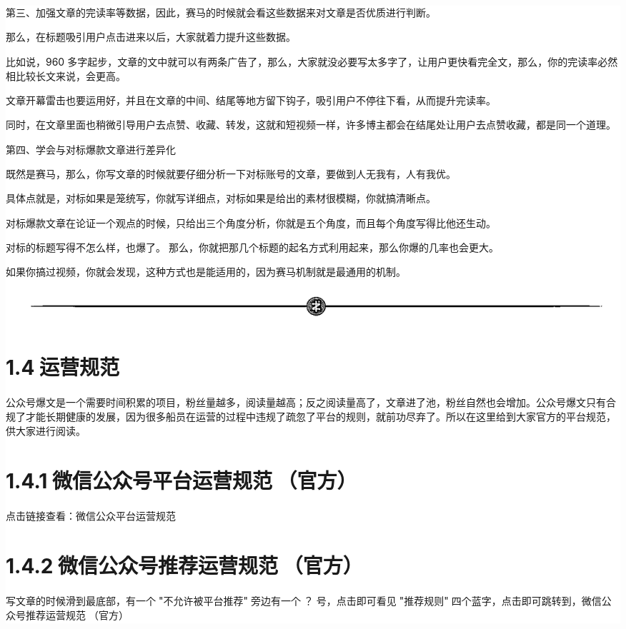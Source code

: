 第三、加强文章的完读率等数据，因此，赛马的时候就会看这些数据来对文章是否优质进行判断。

那么，在标题吸引用户点击进来以后，大家就着力提升这些数据。

比如说，960 多字起步，文章的文中就可以有两条广告了，那么，大家就没必要写太多字了，让用户更快看完全文，那么，你的完读率必然相比较长文来说，会更高。

文章开幕雷击也要运用好，并且在文章的中间、结尾等地方留下钩子，吸引用户不停往下看，从而提升完读率。

同时，在文章里面也稍微引导用户去点赞、收藏、转发，这就和短视频一样，许多博主都会在结尾处让用户去点赞收藏，都是同一个道理。

第四、学会与对标爆款文章进行差异化

既然是赛马，那么，你写文章的时候就要仔细分析一下对标账号的文章，要做到人无我有，人有我优。

具体点就是，对标如果是笼统写，你就写详细点，对标如果是给出的素材很模糊，你就搞清晰点。

对标爆款文章在论证一个观点的时候，只给出三个角度分析，你就是五个角度，而且每个角度写得比他还生动。

对标的标题写得不怎么样，也爆了。 那么，你就把那几个标题的起名方式利用起来，那么你爆的几率也会更大。

如果你搞过视频，你就会发现，这种方式也是能适用的，因为赛马机制就是最通用的机制。

![](img/5a286c96c12b2b7be6a55fa7cc783ba7.png)

# 1.4 运营规范

公众号爆文是一个需要时间积累的项目，粉丝量越多，阅读量越高；反之阅读量高了，文章进了池，粉丝自然也会增加。公众号爆文只有合规了才能长期健康的发展，因为很多船员在运营的过程中违规了疏忽了平台的规则，就前功尽弃了。所以在这里给到大家官方的平台规范，供大家进行阅读。

# 1.4.1 微信公众号平台运营规范 （官方）

点击链接查看：微信公众平台运营规范

# 1.4.2 微信公众号推荐运营规范 （官方）

写文章的时候滑到最底部，有一个 "不允许被平台推荐" 旁边有一个 ？ 号，点击即可看见 "推荐规则" 四个蓝字，点击即可跳转到，微信公众号推荐运营规范 （官方）
